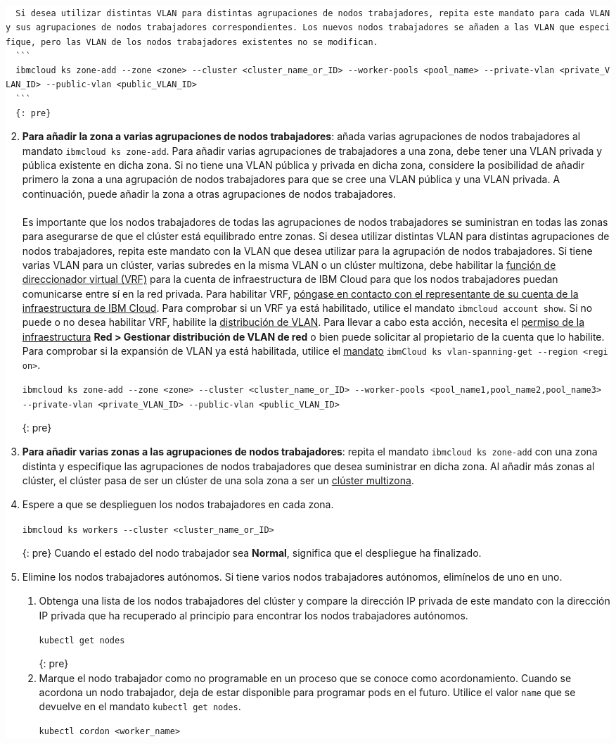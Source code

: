       Si desea utilizar distintas VLAN para distintas agrupaciones de nodos trabajadores, repita este mandato para cada VLAN y sus agrupaciones de nodos trabajadores correspondientes. Los nuevos nodos trabajadores se añaden a las VLAN que especifique, pero las VLAN de los nodos trabajadores existentes no se modifican.
      ```
      ibmcloud ks zone-add --zone <zone> --cluster <cluster_name_or_ID> --worker-pools <pool_name> --private-vlan <private_VLAN_ID> --public-vlan <public_VLAN_ID>
      ```
      {: pre}

   2. **Para añadir la zona a varias agrupaciones de nodos trabajadores**: añada varias agrupaciones de nodos trabajadores al mandato `ibmcloud ks zone-add`. Para añadir varias agrupaciones de trabajadores a una zona, debe tener una VLAN privada y pública existente en dicha zona. Si no tiene una VLAN pública y privada en dicha zona, considere la posibilidad de añadir primero la zona a una agrupación de nodos trabajadores para que se cree una VLAN pública y una VLAN privada. A continuación, puede añadir la zona a otras agrupaciones de nodos trabajadores. </br></br>Es importante que los nodos trabajadores de todas las agrupaciones de nodos trabajadores se suministran en todas las zonas para asegurarse de que el clúster está equilibrado entre zonas. Si desea utilizar distintas VLAN para distintas agrupaciones de nodos trabajadores, repita este mandato con la VLAN que desea utilizar para la agrupación de nodos trabajadores. Si tiene varias VLAN para un clúster, varias subredes en la misma VLAN o un clúster multizona, debe habilitar la [función de direccionador virtual (VRF)](/docs/infrastructure/direct-link?topic=direct-link-overview-of-virtual-routing-and-forwarding-vrf-on-ibm-cloud#overview-of-virtual-routing-and-forwarding-vrf-on-ibm-cloud) para la cuenta de infraestructura de IBM Cloud para que los nodos trabajadores puedan comunicarse entre sí en la red privada. Para habilitar VRF, [póngase en contacto con el representante de su cuenta de la infraestructura de IBM Cloud](/docs/infrastructure/direct-link?topic=direct-link-overview-of-virtual-routing-and-forwarding-vrf-on-ibm-cloud#how-you-can-initiate-the-conversion). Para comprobar si un VRF ya está habilitado, utilice el mandato `ibmcloud account show`. Si no puede o no desea habilitar VRF, habilite la [distribución de VLAN](/docs/infrastructure/vlans?topic=vlans-vlan-spanning#vlan-spanning). Para llevar a cabo esta acción, necesita el [permiso de la infraestructura](/docs/containers?topic=containers-users#infra_access) **Red > Gestionar distribución de VLAN de red** o bien puede solicitar al propietario de la cuenta que lo habilite. Para comprobar si la expansión de VLAN ya está habilitada, utilice el [mandato](/docs/containers?topic=containers-cli-plugin-kubernetes-service-cli#cs_vlan_spanning_get) `ibmCloud ks vlan-spanning-get --region <region>`.
      ```
      ibmcloud ks zone-add --zone <zone> --cluster <cluster_name_or_ID> --worker-pools <pool_name1,pool_name2,pool_name3> --private-vlan <private_VLAN_ID> --public-vlan <public_VLAN_ID>
      ```
      {: pre}

   3. **Para añadir varias zonas a las agrupaciones de nodos trabajadores**: repita el mandato `ibmcloud ks zone-add` con una zona distinta y especifique las agrupaciones de nodos trabajadores que desea suministrar en dicha zona. Al añadir más zonas al clúster, el clúster pasa de ser un clúster de una sola zona a ser un [clúster multizona](/docs/containers?topic=containers-ha_clusters#multizone).

6. Espere a que se desplieguen los nodos trabajadores en cada zona.
   ```
   ibmcloud ks workers --cluster <cluster_name_or_ID>
   ```
   {: pre}
   Cuando el estado del nodo trabajador sea **Normal**, significa que el despliegue ha finalizado.

7. Elimine los nodos trabajadores autónomos. Si tiene varios nodos trabajadores autónomos, elimínelos de uno en uno.
   1. Obtenga una lista de los nodos trabajadores del clúster y compare la dirección IP privada de este mandato con la dirección IP privada que ha recuperado al principio para encontrar los nodos trabajadores autónomos.
      ```
      kubectl get nodes
      ```
      {: pre}
   2. Marque el nodo trabajador como no programable en un proceso que se conoce como acordonamiento. Cuando se acordona un nodo trabajador, deja de estar disponible para programar pods en el futuro. Utilice el valor `name` que se devuelve en el mandato `kubectl get nodes`.
      ```
      kubectl cordon <worker_name>